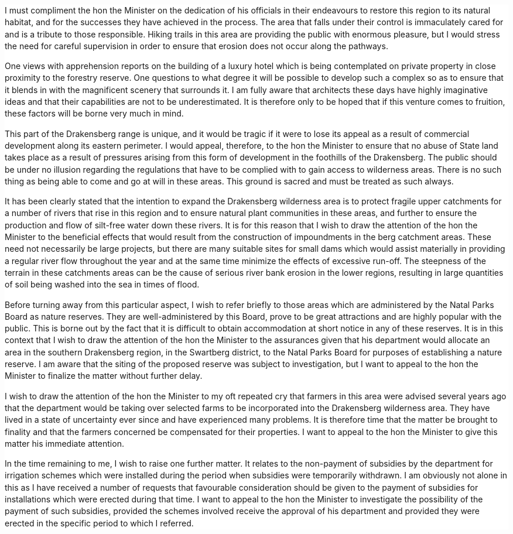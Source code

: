 <p>I must compliment the hon the Minister on the dedication of his officials in their endeavours to restore this region to its natural habitat, and for the successes they have achieved in the process. The area that falls under their control is immaculately cared for and is a tribute to those responsible. Hiking trails in this area are providing the public with enormous pleasure, but I would stress <span class="col_7087-7088" refersTo="page_0876"/>the need for careful supervision in order to ensure that erosion does not occur along the pathways.</p>

<p>One views with apprehension reports on the building of a luxury hotel which is being contemplated on private property in close proximity to the forestry reserve. One questions to what degree it will be possible to develop such a complex so as to ensure that it blends in with the magnificent scenery that surrounds it. I am fully aware that architects these days have highly imaginative ideas and that their capabilities are not to be underestimated. It is therefore only to be hoped that if this venture comes to fruition, these factors will be borne very much in mind.</p>

<p>This part of the Drakensberg range is unique, and it would be tragic if it were to lose its appeal as a result of commercial development along its eastern perimeter. I would appeal, therefore, to the hon the Minister to ensure that no abuse of State land takes place as a result of pressures arising from this form of development in the foothills of the Drakensberg. The public should be under no illusion regarding the regulations that have to be complied with to gain access to wilderness areas. There is no such thing as being able to come and go at will in these areas. This ground is sacred and must be treated as such always.</p>

<p>It has been clearly stated that the intention to expand the Drakensberg wilderness area is to protect fragile upper catchments for a number of rivers that rise in this region and to ensure natural plant communities in these areas, and further to ensure the production and flow of silt-free water down these rivers. It is for this reason that I wish to draw the attention of the hon the Minister to the beneficial effects that would result from the construction of impoundments in the berg catchment areas. These need not necessarily be large projects, but there are many suitable sites for small dams which would assist materially in providing a regular river flow throughout the year and at the same time minimize the effects of excessive run-off. The steepness of the terrain in these catchments areas can be the cause of serious river bank erosion in the lower regions, resulting in large quantities of soil being washed into the sea in times of flood.</p>

<p>Before turning away from this particular aspect, I wish to refer briefly to those areas which are administered by the Natal Parks Board as nature reserves. They are well-administered by this Board, prove to be great attractions and are highly popular with the public. This is borne out by the fact that it is difficult to obtain accommodation at short notice in any of these reserves. It is in this context that I wish to draw the attention of the hon the Minister to the assurances given that his department would allocate an area in the southern Drakensberg region, in the Swartberg district, to the Natal Parks Board for purposes of establishing a nature reserve. I am aware that the siting of the proposed reserve was subject to investigation, but I want to appeal to the hon the Minister to finalize the matter without further delay.</p>

<p>I wish to draw the attention of the hon the Minister to my oft repeated cry that farmers in this area were advised several years ago that the department would be taking over selected farms to be incorporated into the Drakensberg wilderness area. They have lived in a state of uncertainty ever since and have experienced many problems. It is therefore time that the matter be brought to finality and that the farmers concerned be compensated for their properties. I want to appeal to the hon the Minister to give this matter his immediate attention.</p>

<p>In the time remaining to me, I wish to raise one further matter. It relates to the non-payment of subsidies by the department for irrigation schemes which were installed during the period when subsidies were temporarily withdrawn. I am obviously not alone in this as I have received a number of requests that favourable consideration should be given to the payment of subsidies for installations which were erected during that time. I want to appeal to the hon the Minister to investigate the possibility of the payment of such subsidies, provided the schemes involved receive the approval of his department and provided they were erected in the specific period to which I referred.</p>
